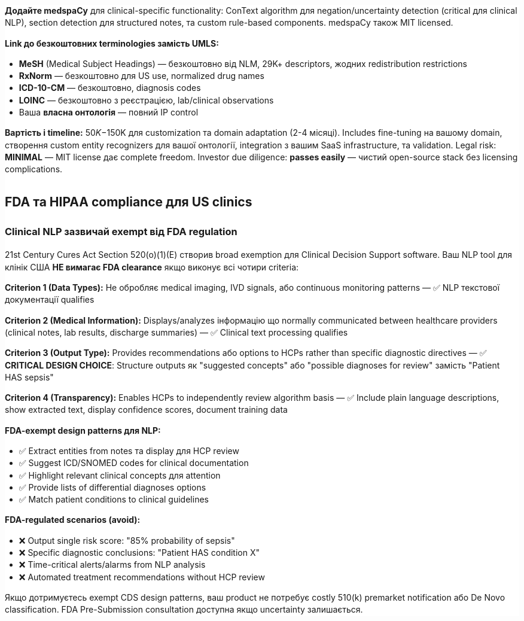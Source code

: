 **Додайте medspaCy** для clinical-specific functionality: ConText algorithm для negation/uncertainty detection (critical для clinical NLP), section detection для structured notes, та custom rule-based components. medspaCy також MIT licensed.

**Link до безкоштовних terminologies замість UMLS:**
- **MeSH** (Medical Subject Headings) — безкоштовно від NLM, 29K+ descriptors, жодних redistribution restrictions
- **RxNorm** — безкоштовно для US use, normalized drug names
- **ICD-10-CM** — безкоштовно, diagnosis codes
- **LOINC** — безкоштовно з реєстрацією, lab/clinical observations
- Ваша **власна онтологія** — повний IP control

**Вартість і timeline:** $50K-$150K для customization та domain adaptation (2-4 місяці). Includes fine-tuning на вашому domain, створення custom entity recognizers для вашої онтології, integration з вашим SaaS infrastructure, та validation. Legal risk: **MINIMAL** — MIT license дає complete freedom. Investor due diligence: **passes easily** — чистий open-source stack без licensing complications.

## FDA та HIPAA compliance для US clinics

### Clinical NLP зазвичай exempt від FDA regulation

21st Century Cures Act Section 520(o)(1)(E) створив broad exemption для Clinical Decision Support software. Ваш NLP tool для клінік США **НЕ вимагає FDA clearance** якщо виконує всі чотири criteria:

**Criterion 1 (Data Types):** Не обробляє medical imaging, IVD signals, або continuous monitoring patterns — ✅ NLP текстової документації qualifies

**Criterion 2 (Medical Information):** Displays/analyzes інформацію що normally communicated between healthcare providers (clinical notes, lab results, discharge summaries) — ✅ Clinical text processing qualifies

**Criterion 3 (Output Type):** Provides recommendations або options to HCPs rather than specific diagnostic directives — ✅ **CRITICAL DESIGN CHOICE**: Structure outputs як "suggested concepts" або "possible diagnoses for review" замість "Patient HAS sepsis" 

**Criterion 4 (Transparency):** Enables HCPs to independently review algorithm basis — ✅ Include plain language descriptions, show extracted text, display confidence scores, document training data

**FDA-exempt design patterns для NLP:**
- ✅ Extract entities from notes та display для HCP review
- ✅ Suggest ICD/SNOMED codes for clinical documentation
- ✅ Highlight relevant clinical concepts для attention
- ✅ Provide lists of differential diagnoses options
- ✅ Match patient conditions to clinical guidelines

**FDA-regulated scenarios (avoid):**
- ❌ Output single risk score: "85% probability of sepsis"
- ❌ Specific diagnostic conclusions: "Patient HAS condition X"
- ❌ Time-critical alerts/alarms from NLP analysis
- ❌ Automated treatment recommendations without HCP review

Якщо дотримуєтесь exempt CDS design patterns, ваш product не потребує costly 510(k) premarket notification або De Novo classification. FDA Pre-Submission consultation доступна якщо uncertainty залишається.
